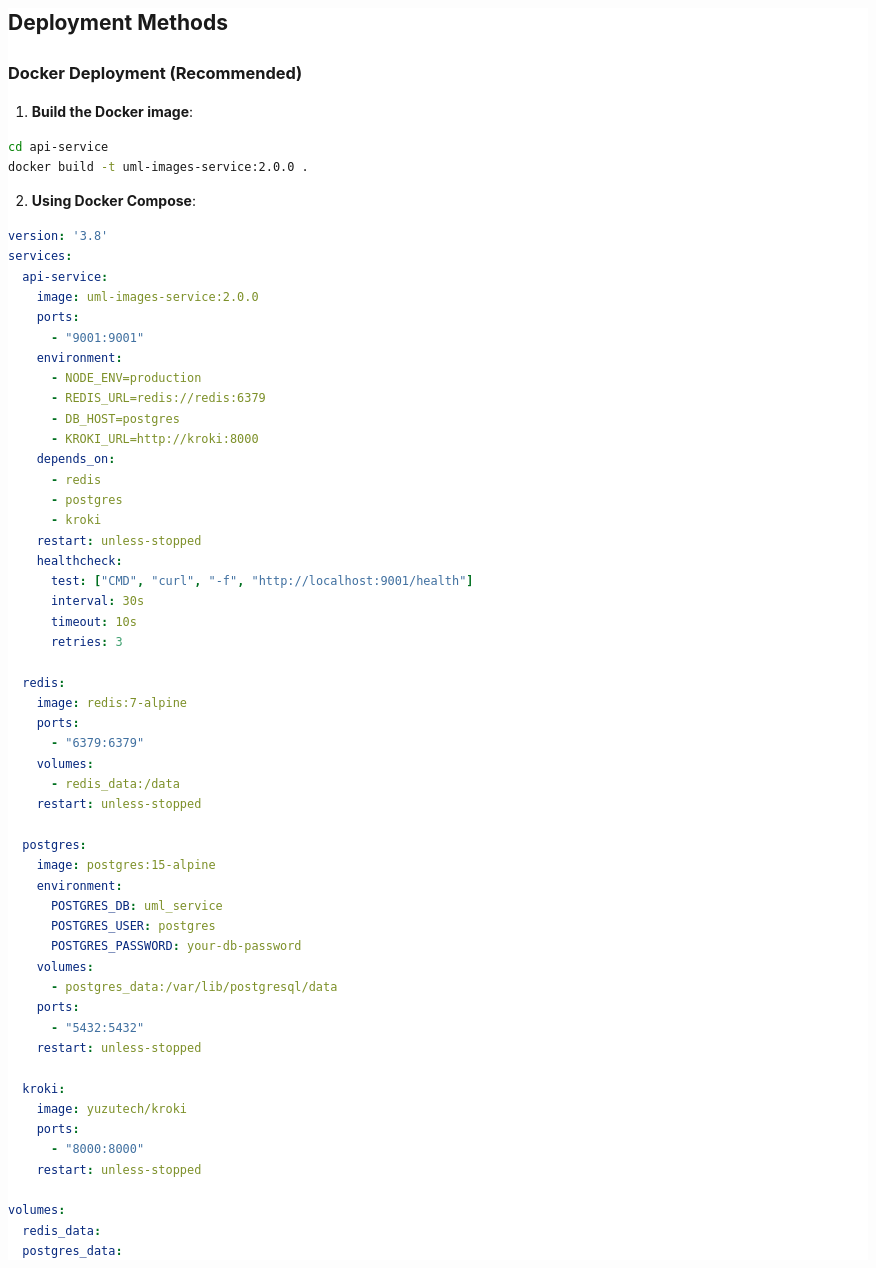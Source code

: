 ## Deployment Methods

### Docker Deployment (Recommended)

1. **Build the Docker image**:
```bash
cd api-service
docker build -t uml-images-service:2.0.0 .
```

2. **Using Docker Compose**:
```yaml
version: '3.8'
services:
  api-service:
    image: uml-images-service:2.0.0
    ports:
      - "9001:9001"
    environment:
      - NODE_ENV=production
      - REDIS_URL=redis://redis:6379
      - DB_HOST=postgres
      - KROKI_URL=http://kroki:8000
    depends_on:
      - redis
      - postgres
      - kroki
    restart: unless-stopped
    healthcheck:
      test: ["CMD", "curl", "-f", "http://localhost:9001/health"]
      interval: 30s
      timeout: 10s
      retries: 3

  redis:
    image: redis:7-alpine
    ports:
      - "6379:6379"
    volumes:
      - redis_data:/data
    restart: unless-stopped

  postgres:
    image: postgres:15-alpine
    environment:
      POSTGRES_DB: uml_service
      POSTGRES_USER: postgres
      POSTGRES_PASSWORD: your-db-password
    volumes:
      - postgres_data:/var/lib/postgresql/data
    ports:
      - "5432:5432"
    restart: unless-stopped

  kroki:
    image: yuzutech/kroki
    ports:
      - "8000:8000"
    restart: unless-stopped

volumes:
  redis_data:
  postgres_data:
```